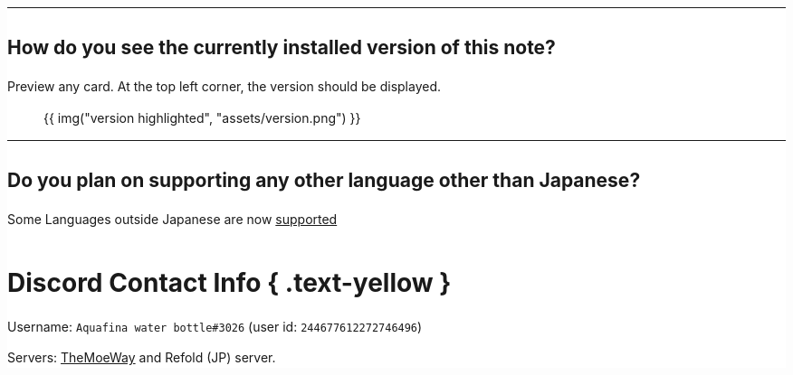 
---


## How do you see the currently installed version of this note?
Preview any card. At the top left corner, the version should be displayed.


<figure markdown>
{{ img("version highlighted", "assets/version.png") }}
</figure>



---

## Do you plan on supporting any other language other than Japanese?
Some Languages outside Japanese are now [supported](https://github.com/themoeway/yomitan?tab=readme-ov-file#changes)



# Discord Contact Info { .text-yellow }
Username: `Aquafina water bottle#3026` (user id: `244677612272746496`)

Servers: [TheMoeWay]({{THEMOEWAY_LINK}}) and Refold (JP) server.




